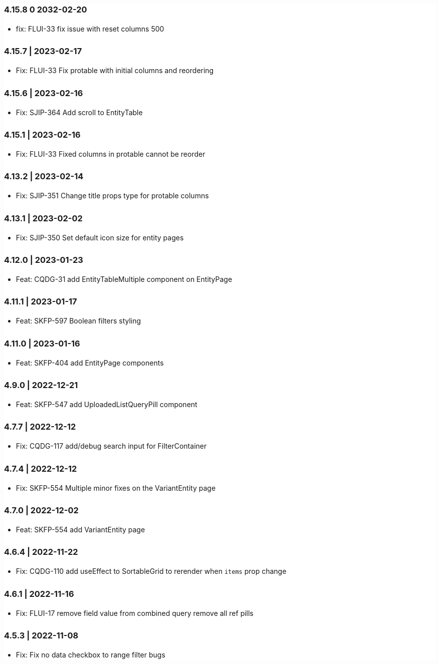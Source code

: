### 4.15.8 0 2032-02-20
- fix: FLUI-33 fix issue with reset columns 500

### 4.15.7 | 2023-02-17
- Fix: FLUI-33 Fix protable with initial columns and reordering

### 4.15.6 | 2023-02-16
- Fix: SJIP-364 Add scroll to EntityTable

### 4.15.1 | 2023-02-16
- Fix: FLUI-33 Fixed columns in protable cannot be reorder

### 4.13.2 | 2023-02-14
- Fix: SJIP-351 Change title props type for protable columns

### 4.13.1 | 2023-02-02
- Fix: SJIP-350 Set default icon size for entity pages

### 4.12.0 | 2023-01-23
- Feat: CQDG-31 add EntityTableMultiple component on EntityPage

### 4.11.1 | 2023-01-17
- Feat: SKFP-597 Boolean filters styling

### 4.11.0 | 2023-01-16
- Feat: SKFP-404 add EntityPage components

### 4.9.0 | 2022-12-21
- Feat: SKFP-547 add UploadedListQueryPill component

### 4.7.7 | 2022-12-12
- Fix: CQDG-117 add/debug search input for FilterContainer

### 4.7.4 | 2022-12-12
- Fix: SKFP-554 Multiple minor fixes on the VariantEntity page

### 4.7.0 | 2022-12-02
- Feat: SKFP-554 add VariantEntity page

### 4.6.4 | 2022-11-22
- Fix: CQDG-110 add useEffect to SortableGrid to rerender when `items` prop change

### 4.6.1 | 2022-11-16
- Fix: FLUI-17 remove field value from combined query remove all ref pills

### 4.5.3 | 2022-11-08
- Fix: Fix no data checkbox to range filter bugs
